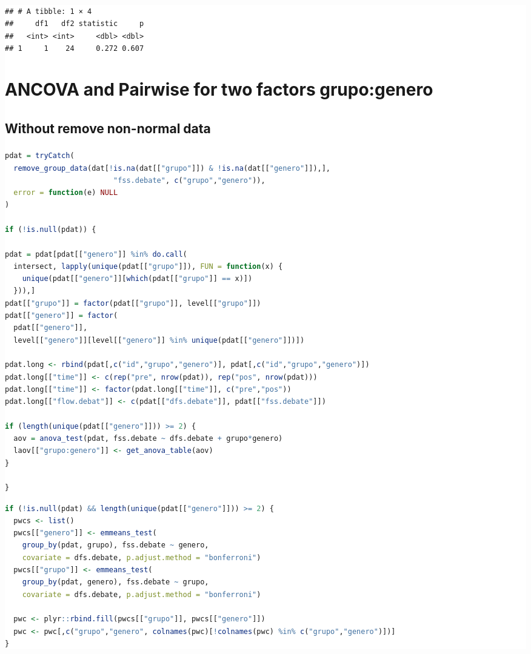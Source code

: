     ## # A tibble: 1 × 4
    ##     df1   df2 statistic     p
    ##   <int> <int>     <dbl> <dbl>
    ## 1     1    24     0.272 0.607

# ANCOVA and Pairwise for two factors **grupo:genero**

## Without remove non-normal data

``` r
pdat = tryCatch(
  remove_group_data(dat[!is.na(dat[["grupo"]]) & !is.na(dat[["genero"]]),],
                         "fss.debate", c("grupo","genero")),
  error = function(e) NULL
)

if (!is.null(pdat)) {

pdat = pdat[pdat[["genero"]] %in% do.call(
  intersect, lapply(unique(pdat[["grupo"]]), FUN = function(x) {
    unique(pdat[["genero"]][which(pdat[["grupo"]] == x)])
  })),]
pdat[["grupo"]] = factor(pdat[["grupo"]], level[["grupo"]])
pdat[["genero"]] = factor(
  pdat[["genero"]],
  level[["genero"]][level[["genero"]] %in% unique(pdat[["genero"]])])

pdat.long <- rbind(pdat[,c("id","grupo","genero")], pdat[,c("id","grupo","genero")])
pdat.long[["time"]] <- c(rep("pre", nrow(pdat)), rep("pos", nrow(pdat)))
pdat.long[["time"]] <- factor(pdat.long[["time"]], c("pre","pos"))
pdat.long[["flow.debat"]] <- c(pdat[["dfs.debate"]], pdat[["fss.debate"]])

if (length(unique(pdat[["genero"]])) >= 2) {
  aov = anova_test(pdat, fss.debate ~ dfs.debate + grupo*genero)
  laov[["grupo:genero"]] <- get_anova_table(aov)
}

}
```

``` r
if (!is.null(pdat) && length(unique(pdat[["genero"]])) >= 2) {
  pwcs <- list()
  pwcs[["genero"]] <- emmeans_test(
    group_by(pdat, grupo), fss.debate ~ genero,
    covariate = dfs.debate, p.adjust.method = "bonferroni")
  pwcs[["grupo"]] <- emmeans_test(
    group_by(pdat, genero), fss.debate ~ grupo,
    covariate = dfs.debate, p.adjust.method = "bonferroni")
  
  pwc <- plyr::rbind.fill(pwcs[["grupo"]], pwcs[["genero"]])
  pwc <- pwc[,c("grupo","genero", colnames(pwc)[!colnames(pwc) %in% c("grupo","genero")])]
}
```

